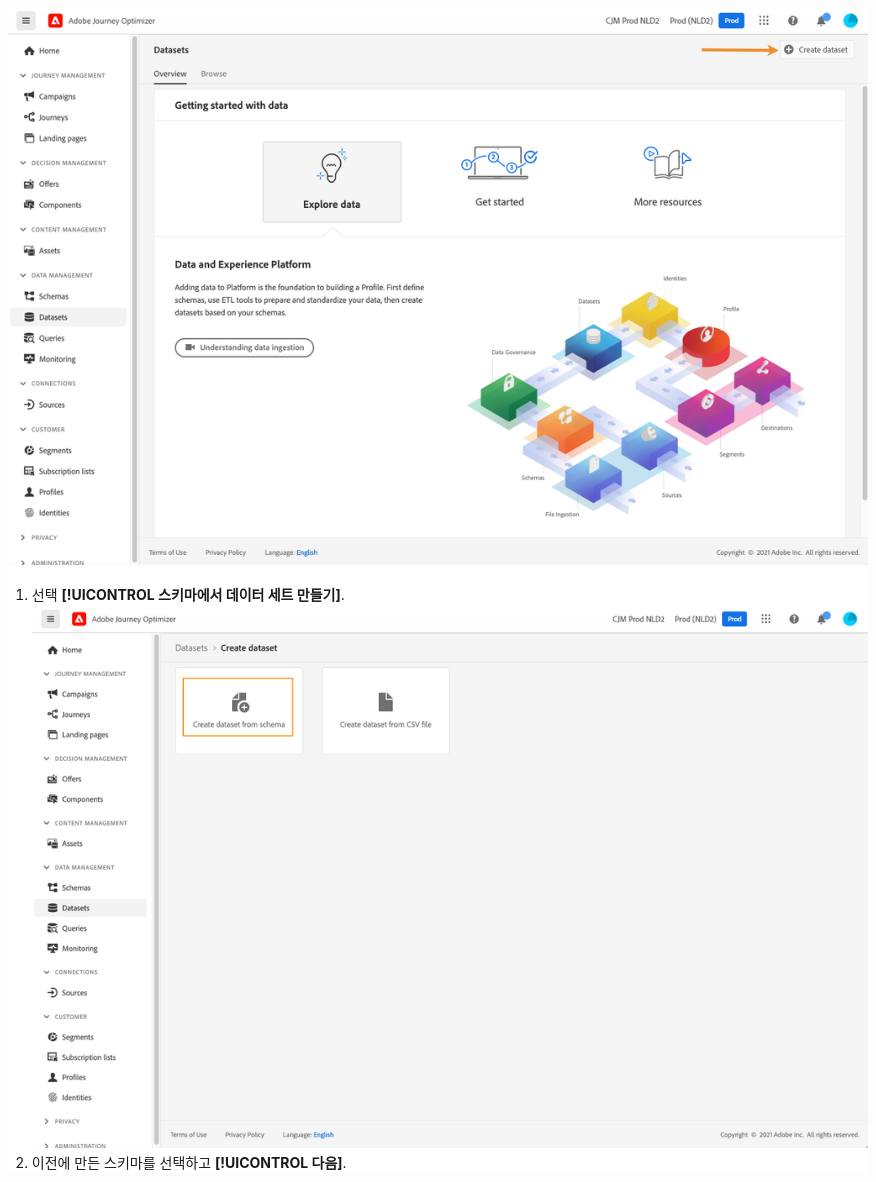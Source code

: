    ![](assets/test-profiles-6.png)
1. 선택 **[!UICONTROL 스키마에서 데이터 세트 만들기]**.
   ![](assets/test-profiles-7.png)
1. 이전에 만든 스키마를 선택하고 **[!UICONTROL 다음]**.